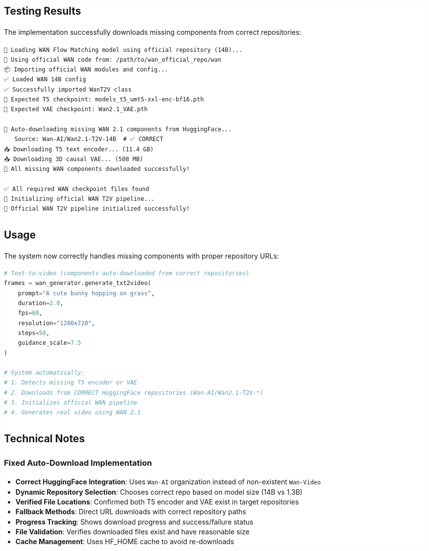 ## Testing Results

The implementation successfully downloads missing components from correct repositories:

```
🔧 Loading WAN Flow Matching model using official repository (14B)...
🔧 Using official WAN code from: /path/to/wan_official_repo/wan
📦 Importing official WAN modules and config...
✅ Loaded WAN 14B config
✅ Successfully imported WanT2V class
🔧 Expected T5 checkpoint: models_t5_umt5-xxl-enc-bf16.pth
🔧 Expected VAE checkpoint: Wan2.1_VAE.pth

🚀 Auto-downloading missing WAN 2.1 components from HuggingFace...
   Source: Wan-AI/Wan2.1-T2V-14B  # ✅ CORRECT
📥 Downloading T5 text encoder... (11.4 GB)
📥 Downloading 3D causal VAE... (508 MB)
🎉 All missing WAN components downloaded successfully!

✅ All required WAN checkpoint files found
🚀 Initializing official WAN T2V pipeline...
🎉 Official WAN T2V pipeline initialized successfully!
```

## Usage

The system now correctly handles missing components with proper repository URLs:

```python
# Text-to-video (components auto-downloaded from correct repositories)
frames = wan_generator.generate_txt2video(
    prompt="A cute bunny hopping on grass",
    duration=2.0,
    fps=60,
    resolution="1280x720",
    steps=50,
    guidance_scale=7.5
)

# System automatically:
# 1. Detects missing T5 encoder or VAE
# 2. Downloads from CORRECT HuggingFace repositories (Wan-AI/Wan2.1-T2V-*)  
# 3. Initializes official WAN pipeline
# 4. Generates real video using WAN 2.1
```

## Technical Notes

### Fixed Auto-Download Implementation
- **Correct HuggingFace Integration**: Uses `Wan-AI` organization instead of non-existent `Wan-Video`
- **Dynamic Repository Selection**: Chooses correct repo based on model size (14B vs 1.3B)
- **Verified File Locations**: Confirmed both T5 encoder and VAE exist in target repositories
- **Fallback Methods**: Direct URL downloads with correct repository paths
- **Progress Tracking**: Shows download progress and success/failure status
- **File Validation**: Verifies downloaded files exist and have reasonable size
- **Cache Management**: Uses HF_HOME cache to avoid re-downloads
